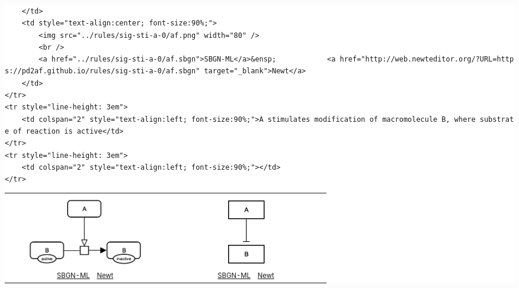 		</td>
		<td style="text-align:center; font-size:90%;">
			<img src="../rules/sig-sti-a-0/af.png" width="80" />
			<br />
			<a href="../rules/sig-sti-a-0/af.sbgn">SBGN-ML</a>&ensp;			<a href="http://web.newteditor.org/?URL=https://pd2af.github.io/rules/sig-sti-a-0/af.sbgn" target="_blank">Newt</a>
		</td>
	</tr>
	<tr style="line-height: 3em">
		<td colspan="2" style="text-align:left; font-size:90%;">A stimulates modification of macromolecule B, where substrate of reaction is active</td>
	</tr>
	<tr style="line-height: 3em">
		<td colspan="2" style="text-align:left; font-size:90%;"></td>
	</tr>
</table>

<table>
    <tr style="font-size:90%;">
    <td style="width:260px; text-align:center; font-size:90%;"><img src="../images/rules/R006.Inh.pd.png" width="205"/><br /><a href="../images/rules/R006.Inh.sbgn">SBGN-ML</a> &ensp; <a href="http://web.newteditor.org/?URL=http://pd2af.github.io/images/rules/R006.Inh.pd.sbgn" target="_blank">Newt</a></td>
    <td style="width:260px; text-align:center; font-size:90%;"><img src="../images/rules/R006.Inh.af.png" width="80"/><br /><a href="../images/rules/R006.Inh.af.sbgn">SBGN-ML</a> &ensp; <a href="http://web.newteditor.org/?URL=http://pd2af.github.io/images/rules/R006.Inh.af.sbgn" target="_blank">Newt</a></td>
    </tr>
</table>
